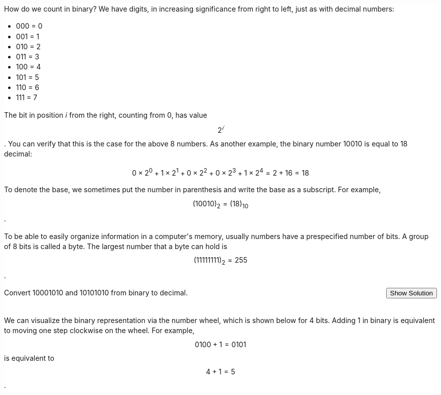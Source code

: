 How do we count in binary? We have digits, in increasing significance from right to left, just as with decimal numbers:
* 000 = 0
* 001 = 1
* 010 = 2
* 011 = 3
* 100	= 4				
* 101 = 5
* 110 = 6
* 111 = 7

The bit in position 𝑖 from the right, counting from 0, has value $$2^𝑖$$. You can verify that this is the case for the above 8 numbers. As another example, the binary number 10010 is equal to 18 decimal:

$$0\times2^0 + 1\times 2^1 + 0\times 2^2+0\times 2^3 + 1\times 2^4=2+16 = 18$$ 

To denote the base, we sometimes put the number in parenthesis and write the base as a subscript. For example, $$(10010)_2=(18)_{10}$$.

To be able to easily organize information in a computer's memory, usually numbers have a prespecified number of bits. A group of 8 bits is called a byte. The largest number that a byte can hold is $$(11111111)_2=255$$.


<div class="exercise">
  Convert 10001010 and 10101010 from binary to decimal. 
  <button  onclick="showSolution(this,'sbin2dec')" style="float:right;">Show Solution</button>

  <div id="sbin2dec" style="display:none;" class="solution">
    <ol type="i">
      <li>$$(10001010)_2 = 2+8+128$$</li>
      <li>$$(10101010)_2 = 2+8+32+128=170$$</li>
    </ol>
  </div>
</div>
<br/>

We can visualize the binary representation via the number wheel, which is shown below for 4 bits. Adding 1 in binary is equivalent to moving one step clockwise on the wheel. For example, $$0100+1=0101$$ is equivalent to $$4+1=5$$.
